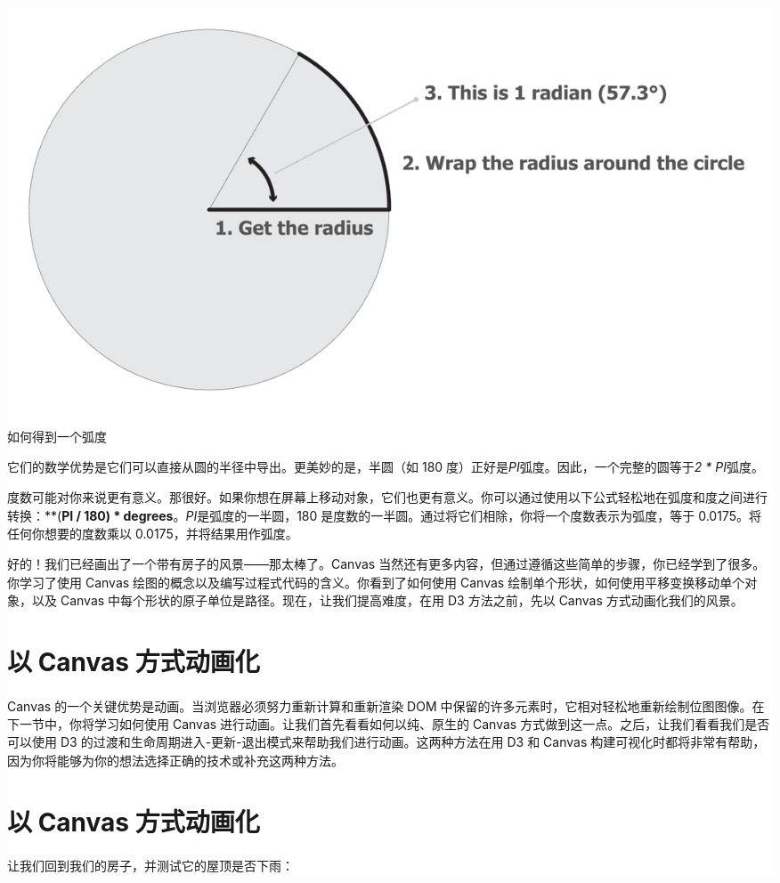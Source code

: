 ![](img/53c20cea-49e6-4796-a838-b1b48daf4bd3.png)

如何得到一个弧度

它们的数学优势是它们可以直接从圆的半径中导出。更美妙的是，半圆（如 180 度）正好是*PI*弧度。因此，一个完整的圆等于*2 * PI*弧度。

度数可能对你来说更有意义。那很好。如果你想在屏幕上移动对象，它们也更有意义。你可以通过使用以下公式轻松地在弧度和度之间进行转换：**(**PI / 180) * degrees**。*PI*是弧度的一半圆，180 是度数的一半圆。通过将它们相除，你将一个度数表示为弧度，等于 0.0175。将任何你想要的度数乘以 0.0175，并将结果用作弧度。

好的！我们已经画出了一个带有房子的风景——那太棒了。Canvas 当然还有更多内容，但通过遵循这些简单的步骤，你已经学到了很多。你学习了使用 Canvas 绘图的概念以及编写过程式代码的含义。你看到了如何使用 Canvas 绘制单个形状，如何使用平移变换移动单个对象，以及 Canvas 中每个形状的原子单位是路径。现在，让我们提高难度，在用 D3 方法之前，先以 Canvas 方式动画化我们的风景。

# 以 Canvas 方式动画化

Canvas 的一个关键优势是动画。当浏览器必须努力重新计算和重新渲染 DOM 中保留的许多元素时，它相对轻松地重新绘制位图图像。在下一节中，你将学习如何使用 Canvas 进行动画。让我们首先看看如何以纯、原生的 Canvas 方式做到这一点。之后，让我们看看我们是否可以使用 D3 的过渡和生命周期进入-更新-退出模式来帮助我们进行动画。这两种方法在用 D3 和 Canvas 构建可视化时都将非常有帮助，因为你将能够为你的想法选择正确的技术或补充这两种方法。

# 以 Canvas 方式动画化

让我们回到我们的房子，并测试它的屋顶是否下雨：
